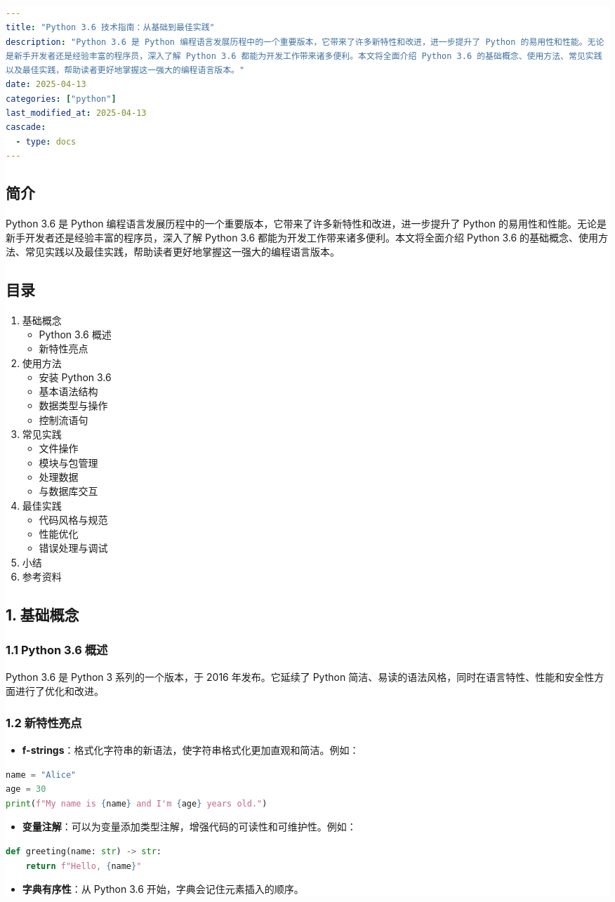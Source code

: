 ```yaml
---
title: "Python 3.6 技术指南：从基础到最佳实践"
description: "Python 3.6 是 Python 编程语言发展历程中的一个重要版本，它带来了许多新特性和改进，进一步提升了 Python 的易用性和性能。无论是新手开发者还是经验丰富的程序员，深入了解 Python 3.6 都能为开发工作带来诸多便利。本文将全面介绍 Python 3.6 的基础概念、使用方法、常见实践以及最佳实践，帮助读者更好地掌握这一强大的编程语言版本。"
date: 2025-04-13
categories: ["python"]
last_modified_at: 2025-04-13
cascade:
  - type: docs
---
```



## 简介
Python 3.6 是 Python 编程语言发展历程中的一个重要版本，它带来了许多新特性和改进，进一步提升了 Python 的易用性和性能。无论是新手开发者还是经验丰富的程序员，深入了解 Python 3.6 都能为开发工作带来诸多便利。本文将全面介绍 Python 3.6 的基础概念、使用方法、常见实践以及最佳实践，帮助读者更好地掌握这一强大的编程语言版本。


## 目录
1. 基础概念
    - Python 3.6 概述
    - 新特性亮点
2. 使用方法
    - 安装 Python 3.6
    - 基本语法结构
    - 数据类型与操作
    - 控制流语句
3. 常见实践
    - 文件操作
    - 模块与包管理
    - 处理数据
    - 与数据库交互
4. 最佳实践
    - 代码风格与规范
    - 性能优化
    - 错误处理与调试
5. 小结
6. 参考资料

## 1. 基础概念
### 1.1 Python 3.6 概述
Python 3.6 是 Python 3 系列的一个版本，于 2016 年发布。它延续了 Python 简洁、易读的语法风格，同时在语言特性、性能和安全性方面进行了优化和改进。

### 1.2 新特性亮点
- **f-strings**：格式化字符串的新语法，使字符串格式化更加直观和简洁。例如：
```python
name = "Alice"
age = 30
print(f"My name is {name} and I'm {age} years old.")
```
- **变量注解**：可以为变量添加类型注解，增强代码的可读性和可维护性。例如：
```python
def greeting(name: str) -> str:
    return f"Hello, {name}"
```
- **字典有序性**：从 Python 3.6 开始，字典会记住元素插入的顺序。
